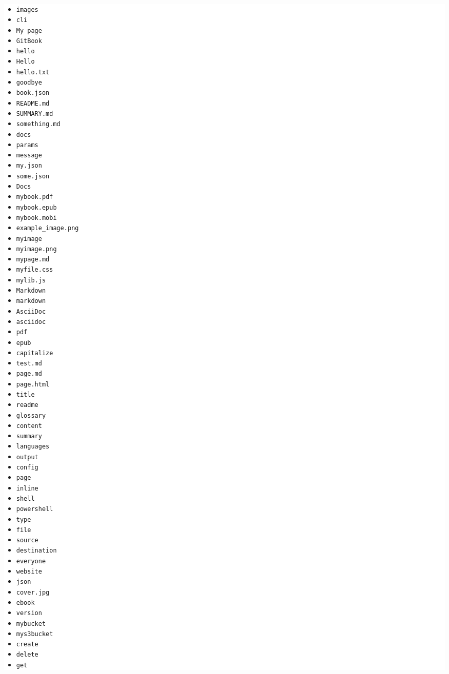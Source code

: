 - `images`
- `cli`
- `My page`
- `GitBook`
- `hello`
- `Hello`
- `hello.txt`
- `goodbye`
- `book.json`
- `README.md`
- `SUMMARY.md`
- `something.md`
- `docs`
- `params`
- `message`
- `my.json`
- `some.json`
- `Docs`
- `mybook.pdf`
- `mybook.epub`
- `mybook.mobi`
- `example_image.png`
- `myimage`
- `myimage.png`
- `mypage.md`
- `myfile.css`
- `mylib.js`
- `Markdown`
- `markdown`
- `AsciiDoc`
- `asciidoc`
- `pdf`
- `epub`
- `capitalize`
- `test.md`
- `page.md`
- `page.html`
- `title`
- `readme`
- `glossary`
- `content`
- `summary`
- `languages`
- `output`
- `config`
- `page`
- `inline`
- `shell`
- `powershell`
- `type`
- `file`
- `source`
- `destination`
- `everyone`
- `website`
- `json`
- `cover.jpg`
- `ebook`
- `version`
- `mybucket`
- `mys3bucket`
- `create`
- `delete`
- `get`